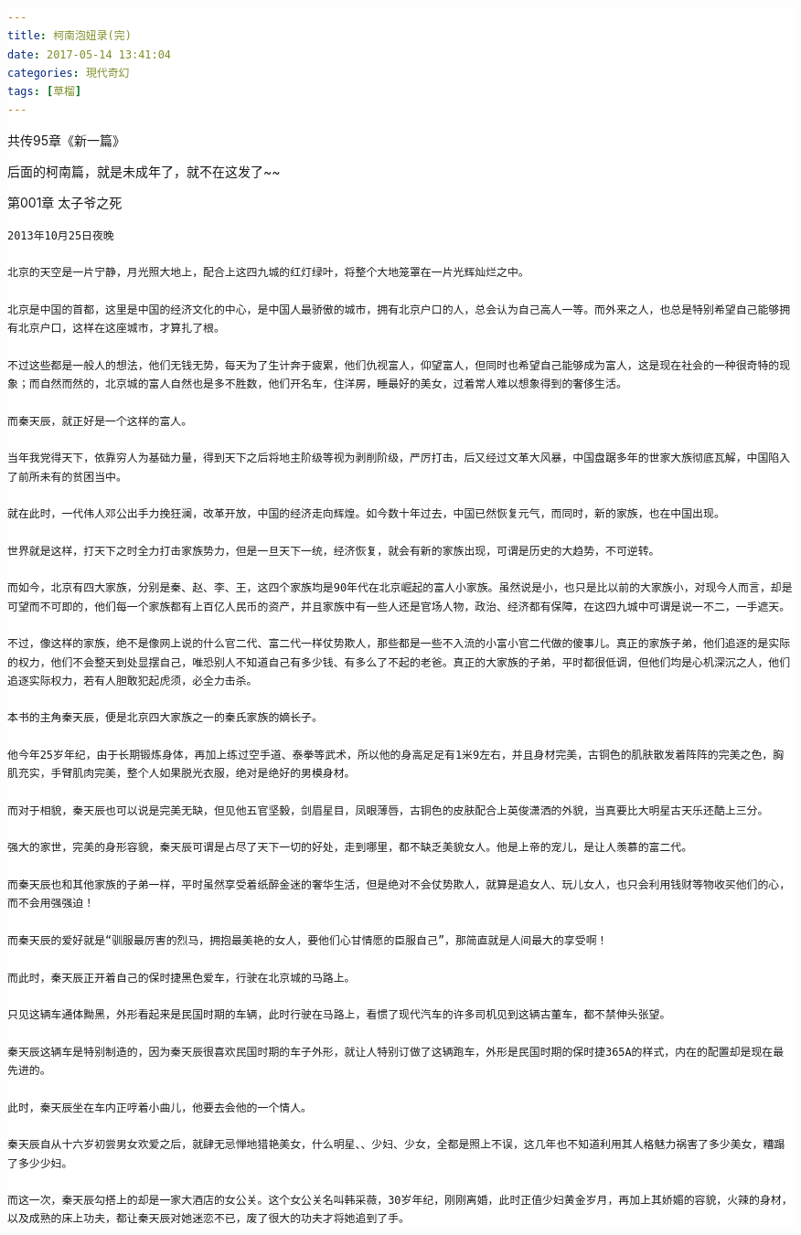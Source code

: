```yaml
---
title: 柯南泡妞录(完)
date: 2017-05-14 13:41:04
categories: 現代奇幻
tags: [草榴]
---
```

共传95章《新一篇》

后面的柯南篇，就是未成年了，就不在这发了~~



第001章 太子爷之死

    2013年10月25日夜晚

    北京的天空是一片宁静，月光照大地上，配合上这四九城的红灯绿叶，将整个大地笼罩在一片光辉灿烂之中。

    北京是中国的首都，这里是中国的经济文化的中心，是中国人最骄傲的城市，拥有北京户口的人，总会认为自己高人一等。而外来之人，也总是特别希望自己能够拥有北京户口，这样在这座城市，才算扎了根。

    不过这些都是一般人的想法，他们无钱无势，每天为了生计奔于疲累，他们仇视富人，仰望富人，但同时也希望自己能够成为富人，这是现在社会的一种很奇特的现象；而自然而然的，北京城的富人自然也是多不胜数，他们开名车，住洋房，睡最好的美女，过着常人难以想象得到的奢侈生活。

    而秦天辰，就正好是一个这样的富人。

    当年我党得天下，依靠穷人为基础力量，得到天下之后将地主阶级等视为剥削阶级，严厉打击，后又经过文革大风暴，中国盘踞多年的世家大族彻底瓦解，中国陷入了前所未有的贫困当中。

    就在此时，一代伟人邓公出手力挽狂澜，改革开放，中国的经济走向辉煌。如今数十年过去，中国已然恢复元气，而同时，新的家族，也在中国出现。

    世界就是这样，打天下之时全力打击家族势力，但是一旦天下一统，经济恢复，就会有新的家族出现，可谓是历史的大趋势，不可逆转。

    而如今，北京有四大家族，分别是秦、赵、李、王，这四个家族均是90年代在北京崛起的富人小家族。虽然说是小，也只是比以前的大家族小，对现今人而言，却是可望而不可即的，他们每一个家族都有上百亿人民币的资产，并且家族中有一些人还是官场人物，政治、经济都有保障，在这四九城中可谓是说一不二，一手遮天。

    不过，像这样的家族，绝不是像网上说的什么官二代、富二代一样仗势欺人，那些都是一些不入流的小富小官二代做的傻事儿。真正的家族子弟，他们追逐的是实际的权力，他们不会整天到处显摆自己，唯恐别人不知道自己有多少钱、有多么了不起的老爸。真正的大家族的子弟，平时都很低调，但他们均是心机深沉之人，他们追逐实际权力，若有人胆敢犯起虎须，必全力击杀。

    本书的主角秦天辰，便是北京四大家族之一的秦氏家族的嫡长子。

    他今年25岁年纪，由于长期锻炼身体，再加上练过空手道、泰拳等武术，所以他的身高足足有1米9左右，并且身材完美，古铜色的肌肤散发着阵阵的完美之色，胸肌充实，手臂肌肉完美，整个人如果脱光衣服，绝对是绝好的男模身材。

    而对于相貌，秦天辰也可以说是完美无缺，但见他五官坚毅，剑眉星目，凤眼薄唇，古铜色的皮肤配合上英俊潇洒的外貌，当真要比大明星古天乐还酷上三分。

    强大的家世，完美的身形容貌，秦天辰可谓是占尽了天下一切的好处，走到哪里，都不缺乏美貌女人。他是上帝的宠儿，是让人羡慕的富二代。

    而秦天辰也和其他家族的子弟一样，平时虽然享受着纸醉金迷的奢华生活，但是绝对不会仗势欺人，就算是追女人、玩儿女人，也只会利用钱财等物收买他们的心，而不会用强强迫！

    而秦天辰的爱好就是“驯服最厉害的烈马，拥抱最美艳的女人，要他们心甘情愿的臣服自己”，那简直就是人间最大的享受啊！

    而此时，秦天辰正开着自己的保时捷黑色爱车，行驶在北京城的马路上。

    只见这辆车通体黝黑，外形看起来是民国时期的车辆，此时行驶在马路上，看惯了现代汽车的许多司机见到这辆古董车，都不禁伸头张望。

    秦天辰这辆车是特别制造的，因为秦天辰很喜欢民国时期的车子外形，就让人特别订做了这辆跑车，外形是民国时期的保时捷365A的样式，内在的配置却是现在最先进的。

    此时，秦天辰坐在车内正哼着小曲儿，他要去会他的一个情人。

    秦天辰自从十六岁初尝男女欢爱之后，就肆无忌惮地猎艳美女，什么明星、、少妇、少女，全都是照上不误，这几年也不知道利用其人格魅力祸害了多少美女，糟蹋了多少少妇。

    而这一次，秦天辰勾搭上的却是一家大酒店的女公关。这个女公关名叫韩采薇，30岁年纪，刚刚离婚，此时正值少妇黄金岁月，再加上其娇媚的容貌，火辣的身材，以及成熟的床上功夫，都让秦天辰对她迷恋不已，废了很大的功夫才将她追到了手。
